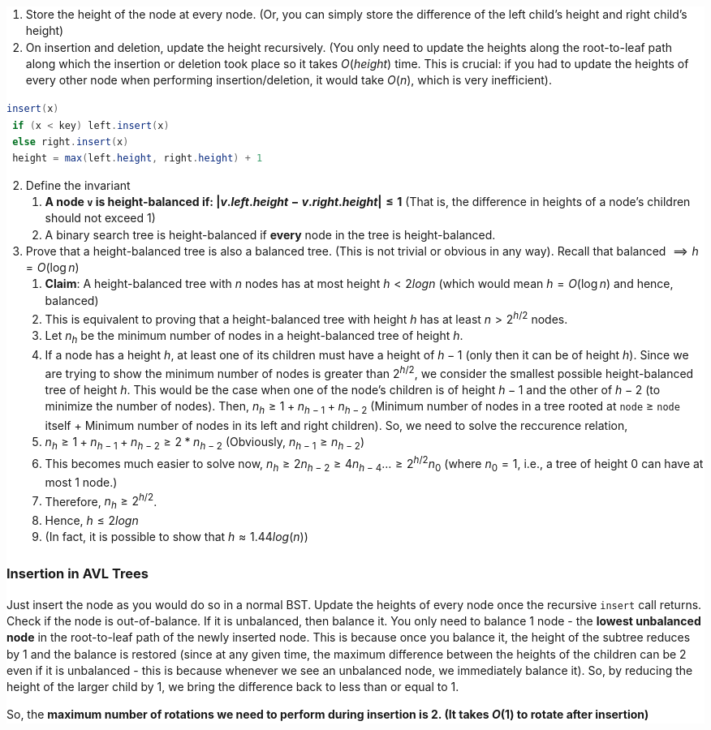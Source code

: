    1. Store the height of the node at every node. (Or, you can simply store the difference of the left child’s height and right child’s height)
   2. On insertion and deletion, update the height recursively. (You only need to update the heights along the root-to-leaf path along which the insertion or deletion took place so it takes $O(height)$ time. This is crucial: if you had to update the heights of every other node when performing insertion/deletion, it would take $O(n)$, which is very inefficient).

   ```java
   insert(x)
   	if (x < key) left.insert(x)
   	else right.insert(x)
   	height = max(left.height, right.height) + 1
   ```

2. Define the invariant
   1. **A node `v` is height-balanced if: $|v.left.height - v.right.height| \leq 1$** (That is, the difference in heights of a node’s children should not exceed 1)
   2. A binary search tree is height-balanced if **every** node in the tree is height-balanced.
3. Prove that a height-balanced tree is also a balanced tree. (This is not trivial or obvious in any way). Recall that balanced $\implies h=O(\log n)$
   1. **Claim**: A height-balanced tree with $n$ nodes has at most height $h < 2logn$ (which would mean $h = O(\log n)$ and hence, balanced)
   2. This is equivalent to proving that a height-balanced tree with height $h$ has at least $n  > 2^{h/2}$ nodes.
   3. Let $n_h$ be the minimum number of nodes in a height-balanced tree of height $h$.
   4. If a node has a height $h$, at least one of its children must have a height of $h -1$ (only then it can be of height $h$). Since we are trying to show the minimum number of nodes is greater than $2^{h/2}$, we consider the smallest possible height-balanced tree of height $h$. This would be the case when one of the node’s children is of height $h - 1$ and the other of $h - 2$ (to minimize the number of nodes). Then, $n_h \geq 1 + n_{h-1} + n_{h-2}$ (Minimum number of nodes in a tree rooted at `node` $\geq$ `node` itself + Minimum number of nodes in its left and right children). So, we need to solve the reccurence relation,
   5. $n_h \geq 1 + n_{h-1} + n_{h-2} \geq 2*n_{h-2}$ (Obviously, $n_{h-1} \geq n_{h-2}$)
   6. This becomes much easier to solve now, $n_h \geq 2n_{h-2} \geq 4n_{h - 4} \dots \geq 2^{h/2}n_0$ (where $n_0 = 1$, i.e., a tree of height 0 can have at most 1 node.)
   7. Therefore, $n_h \geq 2^{h/2}$.
   8. Hence, $h \leq 2logn$
   9. (In fact, it is possible to show that $h \approx 1.44log(n)$)

### Insertion in AVL Trees

Just insert the node as you would do so in a normal BST. Update the heights of every node once the recursive `insert` call returns. Check if the node is out-of-balance. If it is unbalanced, then balance it. You only need to balance 1 node - the **lowest unbalanced node** in the root-to-leaf path of the newly inserted node. This is because once you balance it, the height of the subtree reduces by 1 and the balance is restored (since at any given time, the maximum difference between the heights of the children can be 2 even if it is unbalanced - this is because whenever we see an unbalanced node, we immediately balance it). So, by reducing the height of the larger child by 1, we bring the difference back to less than or equal to 1.

So, the **maximum number of rotations we need to perform during insertion is 2. (It takes $O(1)$ to rotate after insertion)**
